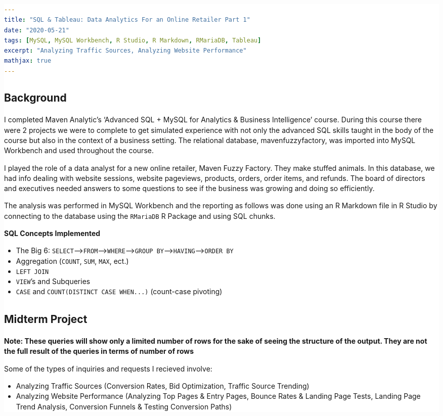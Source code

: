```yaml
---
title: "SQL & Tableau: Data Analytics For an Online Retailer Part 1"
date: "2020-05-21"
tags: [MySQL, MySQL Workbench, R Studio, R Markdown, RMariaDB, Tableau]
excerpt: "Analyzing Traffic Sources, Analyzing Website Performance"
mathjax: true
---
```


## Background

I completed Maven Analytic’s ‘Advanced SQL + MySQL for Analytics &
Business Intelligence’ course. During this course there were 2 projects
we were to complete to get simulated experience with not only the
advanced SQL skills taught in the body of the course but also in the
context of a business setting. The relational database,
mavenfuzzyfactory, was imported into MySQL Workbench and used throughout
the course.

I played the role of a data analyst for a new online retailer, Maven
Fuzzy Factory. They make stuffed animals. In this database, we had info
dealing with website sessions, website pageviews, products, orders,
order items, and refunds. The board of directors and executives needed
answers to some questions to see if the business was growing and doing
so efficiently.

The analysis was performed in MySQL Workbench and the reporting as
follows was done using an R Markdown file in R Studio by connecting to
the database using the `RMariaDB` R Package and using SQL chunks.

**SQL Concepts Implemented**

  - The Big 6: `SELECT`–\>`FROM`–\>`WHERE`–\>`GROUP
    BY`–\>`HAVING`–\>`ORDER BY`
  - Aggregation (`COUNT`, `SUM`, `MAX`, ect.)
  - `LEFT JOIN`
  - `VIEW`’s and Subqueries
  - `CASE` and `COUNT(DISTINCT CASE WHEN...)` (count-case pivoting)

## Midterm Project

**Note: These queries will show only a limited number of rows for the
sake of seeing the structure of the output. They are not the full result
of the queries in terms of number of rows**

Some of the types of inquiries and requests I recieved involve:

  - Analyzing Traffic Sources (Conversion Rates, Bid Optimization,
    Traffic Source Trending)
  - Analyzing Website Performance (Analyzing Top Pages & Entry Pages,
    Bounce Rates & Landing Page Tests, Landing Page Trend Analysis,
    Conversion Funnels & Testing Conversion Paths)
